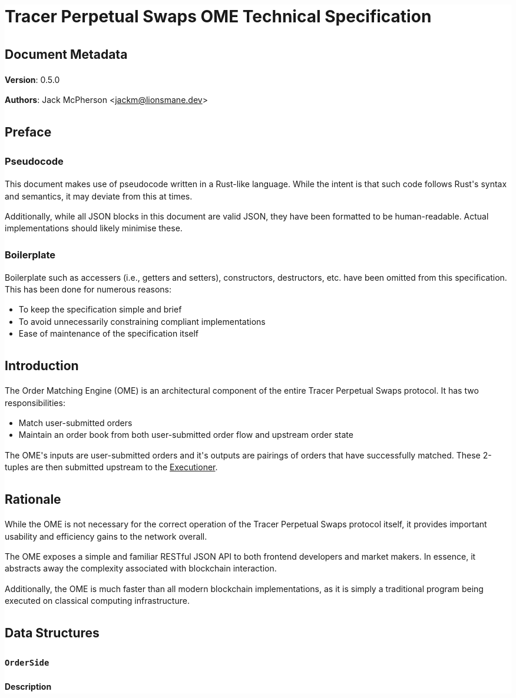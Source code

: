 # Tracer Perpetual Swaps OME Technical Specification #

## Document Metadata ##

**Version**: 0.5.0

**Authors**: Jack McPherson \<[jackm@lionsmane.dev](mailto:jackm@lionsmane.dev)\>

## Preface ##
### Pseudocode ###
This document makes use of pseudocode written in a Rust-like language. While the intent is that such code follows Rust's syntax and semantics, it may deviate from this at times.

Additionally, while all JSON blocks in this document are valid JSON, they have been formatted to be human-readable. Actual implementations should likely minimise these.

### Boilerplate ###
Boilerplate such as accessers (i.e., getters and setters), constructors, destructors, etc. have been omitted from this specification. This has been done for numerous reasons:

 - To keep the specification simple and brief
 - To avoid unnecessarily constraining compliant implementations
 - Ease of maintenance of the specification itself

## Introduction ##
The Order Matching Engine (OME) is an architectural component of the entire Tracer Perpetual Swaps protocol. It has two responsibilities:

 - Match user-submitted orders
 - Maintain an order book from both user-submitted order flow and upstream order state

The OME's inputs are user-submitted orders and it's outputs are pairings of orders that have successfully matched. These 2-tuples are then submitted upstream to the [Executioner](https://github.com/tracer-protocol/executioner).

## Rationale ##
While the OME is not necessary for the correct operation of the Tracer Perpetual Swaps protocol itself, it provides important usability and efficiency gains to the network overall.

The OME exposes a simple and familiar RESTful JSON API to both frontend developers and market makers. In essence, it abstracts away the complexity associated with blockchain interaction.

Additionally, the OME is much faster than all modern blockchain implementations, as it is simply a traditional program being executed on classical computing infrastructure.

## Data Structures ##
### `OrderSide` ###
#### Description ####
